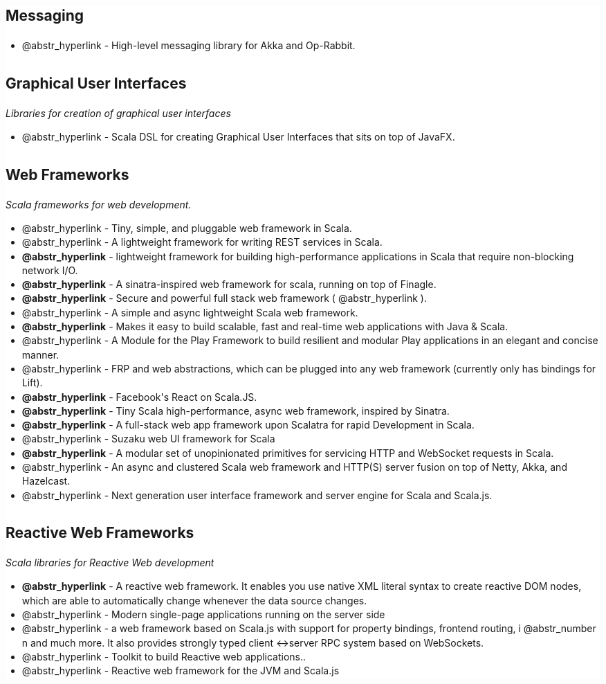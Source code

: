 

## Messaging

  * @abstr_hyperlink - High-level messaging library for Akka and Op-Rabbit.



## Graphical User Interfaces

_Libraries for creation of graphical user interfaces_

  * @abstr_hyperlink - Scala DSL for creating Graphical User Interfaces that sits on top of JavaFX.



## Web Frameworks

_Scala frameworks for web development._

  * @abstr_hyperlink - Tiny, simple, and pluggable web framework in Scala.
  * @abstr_hyperlink - A lightweight framework for writing REST services in Scala.
  * **@abstr_hyperlink** \- lightweight framework for building high-performance applications in Scala that require non-blocking network I/O.
  * **@abstr_hyperlink** \- A sinatra-inspired web framework for scala, running on top of Finagle.
  * **@abstr_hyperlink** \- Secure and powerful full stack web framework ( @abstr_hyperlink ).
  * @abstr_hyperlink - A simple and async lightweight Scala web framework.
  * **@abstr_hyperlink** \- Makes it easy to build scalable, fast and real-time web applications with Java  & Scala.
  * @abstr_hyperlink - A Module for the Play Framework to build resilient and modular Play applications in an elegant and concise manner.
  * @abstr_hyperlink - FRP and web abstractions, which can be plugged into any web framework (currently only has bindings for Lift).
  * **@abstr_hyperlink** \- Facebook's React on Scala.JS.
  * **@abstr_hyperlink** \- Tiny Scala high-performance, async web framework, inspired by Sinatra.
  * **@abstr_hyperlink** \- A full-stack web app framework upon Scalatra for rapid Development in Scala.
  * @abstr_hyperlink - Suzaku web UI framework for Scala
  * **@abstr_hyperlink** \- A modular set of unopinionated primitives for servicing HTTP and WebSocket requests in Scala.
  * @abstr_hyperlink - An async and clustered Scala web framework and HTTP(S) server fusion on top of Netty, Akka, and Hazelcast.
  * @abstr_hyperlink - Next generation user interface framework and server engine for Scala and Scala.js.



## Reactive Web Frameworks

_Scala libraries for Reactive Web development_

  * **@abstr_hyperlink** \- A reactive web framework. It enables you use native XML literal syntax to create reactive DOM nodes, which are able to automatically change whenever the data source changes.
  * @abstr_hyperlink - Modern single-page applications running on the server side
  * @abstr_hyperlink - a web framework based on Scala.js with support for property bindings, frontend routing, i @abstr_number n and much more. It also provides strongly typed client <->server RPC system based on WebSockets.
  * @abstr_hyperlink - Toolkit to build Reactive web applications..
  * @abstr_hyperlink - Reactive web framework for the JVM and Scala.js

